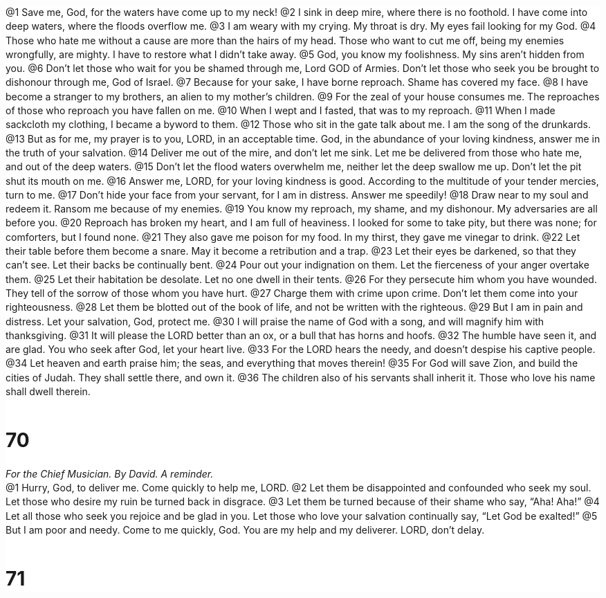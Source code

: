  @1 Save me, God, for the waters have come up to my neck! @2 I sink in deep mire, where there is no foothold. I have come into deep waters, where the floods overflow me. @3 I am weary with my crying. My throat is dry. My eyes fail looking for my God. @4 Those who hate me without a cause are more than the hairs of my head. Those who want to cut me off, being my enemies wrongfully, are mighty. I have to restore what I didn’t take away. @5 God, you know my foolishness. My sins aren’t hidden from you. @6 Don’t let those who wait for you be shamed through me, Lord GOD of Armies. Don’t let those who seek you be brought to dishonour through me, God of Israel. @7 Because for your sake, I have borne reproach. Shame has covered my face. @8 I have become a stranger to my brothers, an alien to my mother’s children. @9 For the zeal of your house consumes me. The reproaches of those who reproach you have fallen on me. @10 When I wept and I fasted, that was to my reproach. @11 When I made sackcloth my clothing, I became a byword to them. @12 Those who sit in the gate talk about me. I am the song of the drunkards. @13 But as for me, my prayer is to you, LORD, in an acceptable time. God, in the abundance of your loving kindness, answer me in the truth of your salvation. @14 Deliver me out of the mire, and don’t let me sink. Let me be delivered from those who hate me, and out of the deep waters. @15 Don’t let the flood waters overwhelm me, neither let the deep swallow me up. Don’t let the pit shut its mouth on me. @16 Answer me, LORD, for your loving kindness is good. According to the multitude of your tender mercies, turn to me. @17 Don’t hide your face from your servant, for I am in distress. Answer me speedily! @18 Draw near to my soul and redeem it. Ransom me because of my enemies. @19 You know my reproach, my shame, and my dishonour. My adversaries are all before you. @20 Reproach has broken my heart, and I am full of heaviness. I looked for some to take pity, but there was none; for comforters, but I found none. @21 They also gave me poison for my food. In my thirst, they gave me vinegar to drink. @22 Let their table before them become a snare. May it become a retribution and a trap. @23 Let their eyes be darkened, so that they can’t see. Let their backs be continually bent. @24 Pour out your indignation on them. Let the fierceness of your anger overtake them. @25 Let their habitation be desolate. Let no one dwell in their tents. @26 For they persecute him whom you have wounded. They tell of the sorrow of those whom you have hurt. @27 Charge them with crime upon crime. Don’t let them come into your righteousness. @28 Let them be blotted out of the book of life, and not be written with the righteous. @29 But I am in pain and distress. Let your salvation, God, protect me. @30 I will praise the name of God with a song, and will magnify him with thanksgiving. @31 It will please the LORD better than an ox, or a bull that has horns and hoofs. @32 The humble have seen it, and are glad. You who seek after God, let your heart live. @33 For the LORD hears the needy, and doesn’t despise his captive people. @34 Let heaven and earth praise him; the seas, and everything that moves therein! @35 For God will save Zion, and build the cities of Judah. They shall settle there, and own it. @36 The children also of his servants shall inherit it. Those who love his name shall dwell therein. 

# 70 
*For the Chief Musician. By David. A reminder.* \
 @1 Hurry, God, to deliver me. Come quickly to help me, LORD. @2 Let them be disappointed and confounded who seek my soul. Let those who desire my ruin be turned back in disgrace. @3 Let them be turned because of their shame who say, “Aha! Aha!” @4 Let all those who seek you rejoice and be glad in you. Let those who love your salvation continually say, “Let God be exalted!” @5 But I am poor and needy. Come to me quickly, God. You are my help and my deliverer. LORD, don’t delay. 

# 71 